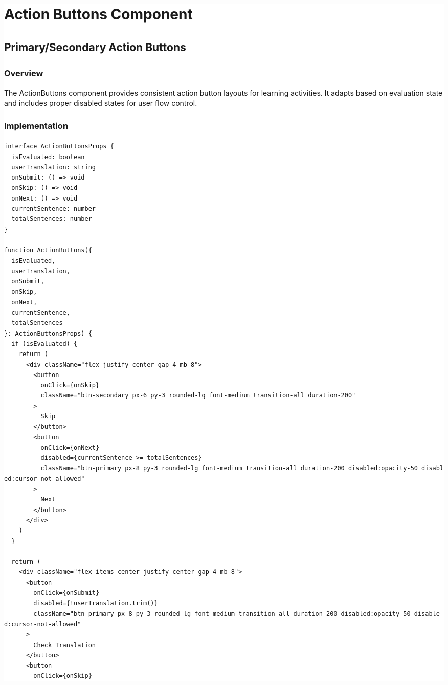 # Action Buttons Component
## Primary/Secondary Action Buttons

### **Overview**
The ActionButtons component provides consistent action button layouts for learning activities. It adapts based on evaluation state and includes proper disabled states for user flow control.

### **Implementation**
```tsx
interface ActionButtonsProps {
  isEvaluated: boolean
  userTranslation: string
  onSubmit: () => void
  onSkip: () => void
  onNext: () => void
  currentSentence: number
  totalSentences: number
}

function ActionButtons({ 
  isEvaluated, 
  userTranslation, 
  onSubmit, 
  onSkip, 
  onNext, 
  currentSentence, 
  totalSentences 
}: ActionButtonsProps) {
  if (isEvaluated) {
    return (
      <div className="flex justify-center gap-4 mb-8">
        <button
          onClick={onSkip}
          className="btn-secondary px-6 py-3 rounded-lg font-medium transition-all duration-200"
        >
          Skip
        </button>
        <button
          onClick={onNext}
          disabled={currentSentence >= totalSentences}
          className="btn-primary px-8 py-3 rounded-lg font-medium transition-all duration-200 disabled:opacity-50 disabled:cursor-not-allowed"
        >
          Next
        </button>
      </div>
    )
  }

  return (
    <div className="flex items-center justify-center gap-4 mb-8">
      <button
        onClick={onSubmit}
        disabled={!userTranslation.trim()}
        className="btn-primary px-8 py-3 rounded-lg font-medium transition-all duration-200 disabled:opacity-50 disabled:cursor-not-allowed"
      >
        Check Translation
      </button>
      <button
        onClick={onSkip}
```